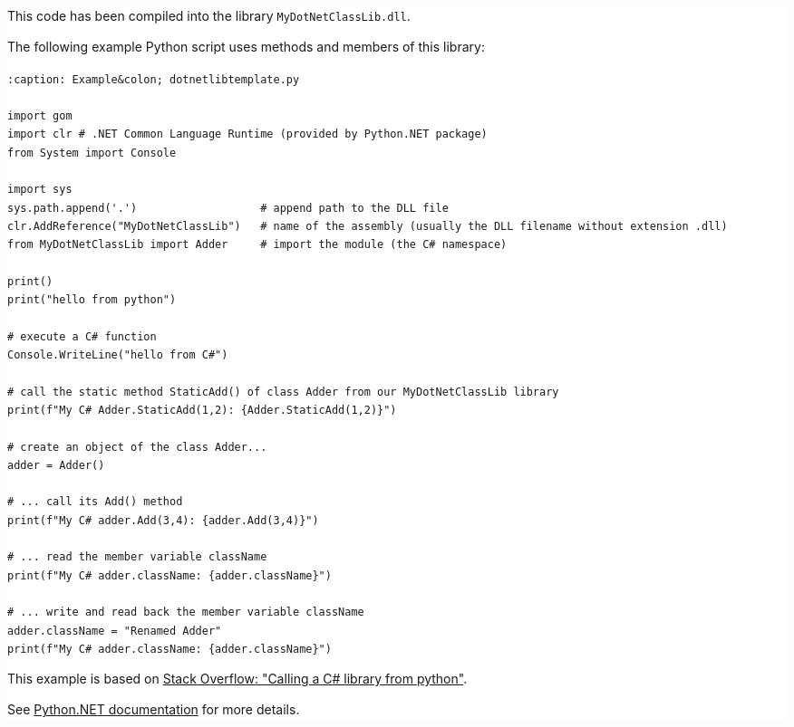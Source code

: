 This code has been compiled into the library `MyDotNetClassLib.dll`.

The following example Python script uses methods and members of this library:

```{code-block} python
:caption: Example&colon; dotnetlibtemplate.py

import gom
import clr # .NET Common Language Runtime (provided by Python.NET package)
from System import Console
	
import sys
sys.path.append('.')                   # append path to the DLL file
clr.AddReference("MyDotNetClassLib")   # name of the assembly (usually the DLL filename without extension .dll)
from MyDotNetClassLib import Adder     # import the module (the C# namespace)

print()
print("hello from python")

# execute a C# function
Console.WriteLine("hello from C#")

# call the static method StaticAdd() of class Adder from our MyDotNetClassLib library
print(f"My C# Adder.StaticAdd(1,2): {Adder.StaticAdd(1,2)}")

# create an object of the class Adder...
adder = Adder()

# ... call its Add() method
print(f"My C# adder.Add(3,4): {adder.Add(3,4)}")

# ... read the member variable className
print(f"My C# adder.className: {adder.className}")

# ... write and read back the member variable className
adder.className = "Renamed Adder"
print(f"My C# adder.className: {adder.className}")
```

This example is based on <a href="https://stackoverflow.com/questions/7367976/calling-a-c-sharp-library-from-python/" target="_blank" rel="noopener noreferrer">Stack Overflow: "Calling a C# library from python"</a>. 

See [Python.NET documentation](https://pythonnet.github.io/pythonnet/index.html) for more details.
